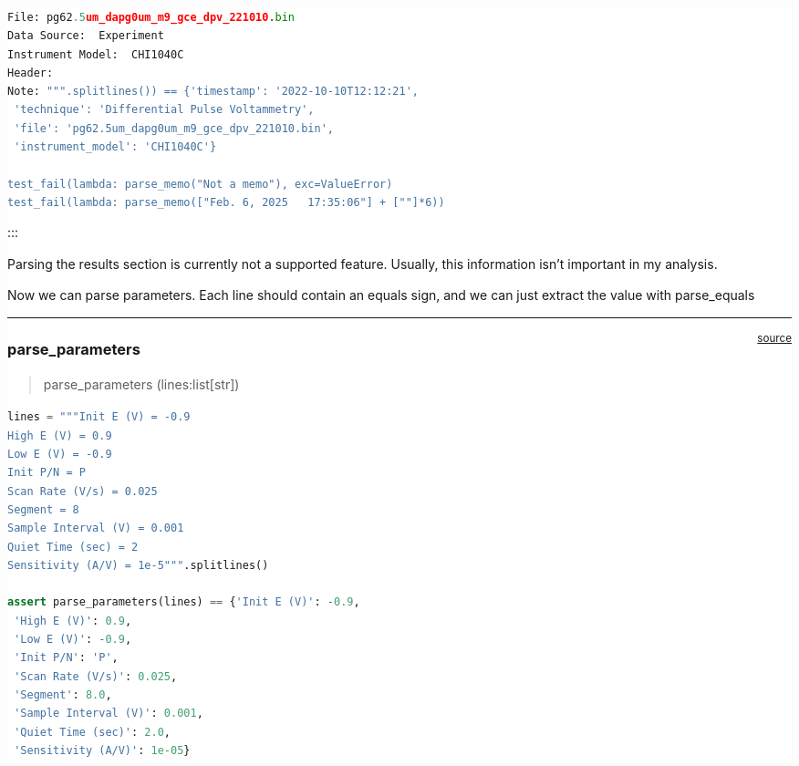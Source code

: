 ``` python
File: pg62.5um_dapg0um_m9_gce_dpv_221010.bin
Data Source:  Experiment
Instrument Model:  CHI1040C
Header: 
Note: """.splitlines()) == {'timestamp': '2022-10-10T12:12:21',
 'technique': 'Differential Pulse Voltammetry',
 'file': 'pg62.5um_dapg0um_m9_gce_dpv_221010.bin',
 'instrument_model': 'CHI1040C'}

test_fail(lambda: parse_memo("Not a memo"), exc=ValueError)
test_fail(lambda: parse_memo(["Feb. 6, 2025   17:35:06"] + [""]*6))
```

:::

Parsing the results section is currently not a supported feature.
Usually, this information isn’t important in my analysis.

Now we can parse parameters. Each line should contain an equals sign,
and we can just extract the value with parse_equals

------------------------------------------------------------------------

<a
href="https://github.com/bxw315-umd/potentiostat-data-parser/blob/main/potentiostat_data_parser/chi.py#L114"
target="_blank" style="float:right; font-size:smaller">source</a>

### parse_parameters

>  parse_parameters (lines:list[str])

``` python
lines = """Init E (V) = -0.9
High E (V) = 0.9
Low E (V) = -0.9
Init P/N = P
Scan Rate (V/s) = 0.025
Segment = 8
Sample Interval (V) = 0.001
Quiet Time (sec) = 2
Sensitivity (A/V) = 1e-5""".splitlines()

assert parse_parameters(lines) == {'Init E (V)': -0.9,
 'High E (V)': 0.9,
 'Low E (V)': -0.9,
 'Init P/N': 'P',
 'Scan Rate (V/s)': 0.025,
 'Segment': 8.0,
 'Sample Interval (V)': 0.001,
 'Quiet Time (sec)': 2.0,
 'Sensitivity (A/V)': 1e-05}
```
